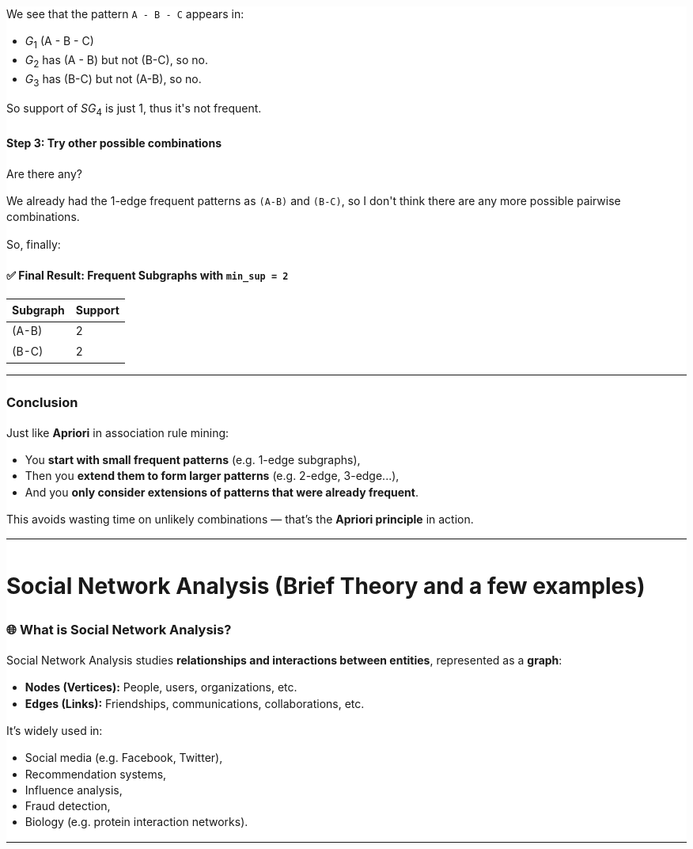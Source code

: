 We see that the pattern `A - B - C` appears in:

- $G_1$ (A - B - C)
- $G_2$  has (A - B) but not (B-C), so no.
- $G_3$  has (B-C) but not (A-B), so no.

So support of $SG_4$  is just 1, thus it's not frequent.

#### Step 3: Try other possible combinations

Are there any?

We already had the 1-edge frequent patterns as `(A-B)` and `(B-C)`, so I don't think there are any more possible pairwise combinations.

So, finally:

#### ✅ Final Result: Frequent Subgraphs with `min_sup = 2`

| Subgraph | Support |
| -------- | ------- |
| (A-B)    | 2       |
| (B-C)    | 2       |

---
### Conclusion

Just like **Apriori** in association rule mining:

- You **start with small frequent patterns** (e.g. 1-edge subgraphs),
- Then you **extend them to form larger patterns** (e.g. 2-edge, 3-edge...),
- And you **only consider extensions of patterns that were already frequent**.

This avoids wasting time on unlikely combinations — that’s the **Apriori principle** in action.

---
# Social Network Analysis (Brief Theory and a few examples)

### 🌐 **What is Social Network Analysis?**

Social Network Analysis studies **relationships and interactions between entities**, represented as a **graph**:

- **Nodes (Vertices):** People, users, organizations, etc.
- **Edges (Links):** Friendships, communications, collaborations, etc.

It’s widely used in:

- Social media (e.g. Facebook, Twitter),
- Recommendation systems,
- Influence analysis,
- Fraud detection,
- Biology (e.g. protein interaction networks).

---